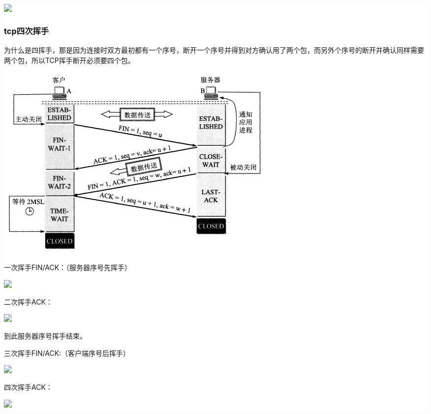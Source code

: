 ![](/Users/zhengdongqi/N.Nick/notes/12.框架工具笔记/pic/三次握手ACK.png)

### tcp四次挥手

为什么是四挥手，那是因为连接时双方最初都有一个序号，断开一个序号并得到对方确认用了两个包，而另外个序号的断开并确认同样需要两个包，所以TCP挥手断开必须要四个包。

![](./pic/tcp四次挥手.png)

一次挥手FIN/ACK：（服务器序号先挥手）

![](/Users/zhengdongqi/N.Nick/notes/12.框架工具笔记/pic/一次挥手FIN:ACK.png)

二次挥手ACK：

![](/Users/zhengdongqi/N.Nick/notes/12.框架工具笔记/pic/二次挥手ACK.png)

到此服务器序号挥手结束。



三次挥手FIN/ACK:（客户端序号后挥手）

![](/Users/zhengdongqi/N.Nick/notes/12.框架工具笔记/pic/三次挥手FIN:ACK.png)

四次挥手ACK：

![](/Users/zhengdongqi/N.Nick/notes/12.框架工具笔记/pic/四次挥手ACK.png)